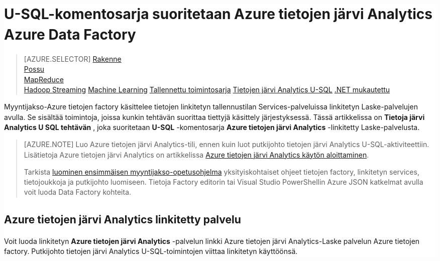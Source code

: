 <properties 
    pageTitle="U-SQL-komentosarja suoritetaan Azure tietojen järvi Analytics Azure Data Factory" 
    description="Lue, miten voit käsitellä tietoja suorittamalla U-SQL-komentosarjat Azure tietojen järvi Analytics Laske-palvelusta." 
    services="data-factory" 
    documentationCenter="" 
    authors="spelluru" 
    manager="jhubbard" 
    editor="monicar"/>

<tags 
    ms.service="data-factory" 
    ms.workload="data-services" 
    ms.tgt_pltfrm="na" 
    ms.devlang="na" 
    ms.topic="article" 
    ms.date="09/12/2016" 
    ms.author="spelluru"/>

# <a name="run-u-sql-script-on-azure-data-lake-analytics-from-azure-data-factory"></a>U-SQL-komentosarja suoritetaan Azure tietojen järvi Analytics Azure Data Factory
> [AZURE.SELECTOR]
[Rakenne](data-factory-hive-activity.md)  
[Possu](data-factory-pig-activity.md)  
[MapReduce](data-factory-map-reduce.md)  
[Hadoop Streaming](data-factory-hadoop-streaming-activity.md)
[Machine Learning](data-factory-azure-ml-batch-execution-activity.md) 
[Tallennettu toimintosarja](data-factory-stored-proc-activity.md)
[Tietojen järvi Analytics U-SQL](data-factory-usql-activity.md)
[.NET mukautettu](data-factory-use-custom-activities.md)
 
Myyntijakso-Azure tietojen factory käsittelee tietojen linkitetyn tallennustilan Services-palveluissa linkitetyn Laske-palvelujen avulla. Se sisältää toimintoja, joissa kunkin tehtävän suorittaa tiettyjä käsittely järjestyksessä. Tässä artikkelissa on **Tietoja järvi Analytics U SQL tehtävän** , joka suoritetaan **U-SQL** -komentosarja **Azure tietojen järvi Analytics** -linkitetty Laske-palvelusta. 

> [AZURE.NOTE] 
> Luo Azure tietojen järvi Analytics-tili, ennen kuin luot putkijohto tietojen järvi Analytics U-SQL-aktiviteettiin. Lisätietoja Azure tietojen järvi Analytics on artikkelissa [Azure tietojen järvi Analytics käytön aloittaminen](../data-lake-analytics/data-lake-analytics-get-started-portal.md).
>  
> Tarkista [luominen ensimmäisen myyntijakso-opetusohjelma](data-factory-build-your-first-pipeline.md) yksityiskohtaiset ohjeet tietojen factory, linkitetyn services, tietojoukkoja ja putkijohto luomiseen. Tietoja Factory editorin tai Visual Studio PowerShellin Azure JSON katkelmat avulla voit luoda Data Factory kohteita.

## <a name="azure-data-lake-analytics-linked-service"></a>Azure tietojen järvi Analytics linkitetty palvelu
Voit luoda linkitetyn **Azure tietojen järvi Analytics** -palvelun linkki Azure tietojen järvi Analytics-Laske palvelun Azure tietojen factory. Putkijohto tietojen järvi Analytics U-SQL-toimintojen viittaa linkitetyn käyttöönsä. 
